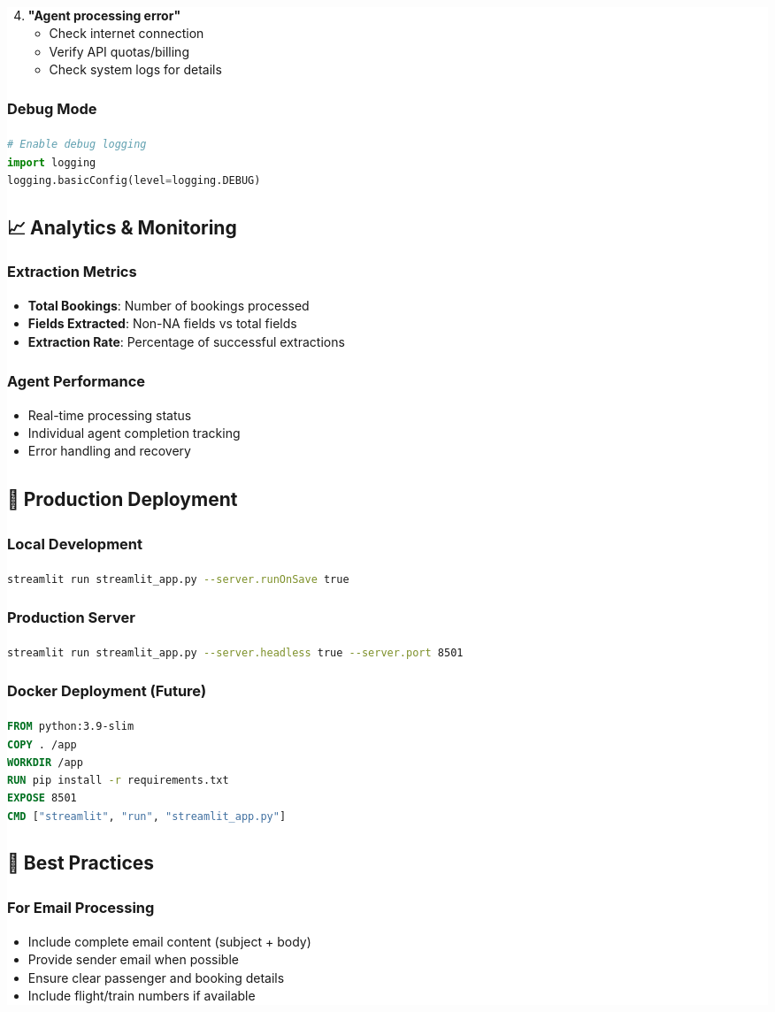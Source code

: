 4. **"Agent processing error"**
   - Check internet connection
   - Verify API quotas/billing
   - Check system logs for details

### **Debug Mode**
```python
# Enable debug logging
import logging
logging.basicConfig(level=logging.DEBUG)
```

## 📈 Analytics & Monitoring

### **Extraction Metrics**
- **Total Bookings**: Number of bookings processed
- **Fields Extracted**: Non-NA fields vs total fields
- **Extraction Rate**: Percentage of successful extractions

### **Agent Performance**
- Real-time processing status
- Individual agent completion tracking
- Error handling and recovery

## 🚀 Production Deployment

### **Local Development**
```bash
streamlit run streamlit_app.py --server.runOnSave true
```

### **Production Server**
```bash
streamlit run streamlit_app.py --server.headless true --server.port 8501
```

### **Docker Deployment** (Future)
```dockerfile
FROM python:3.9-slim
COPY . /app
WORKDIR /app
RUN pip install -r requirements.txt
EXPOSE 8501
CMD ["streamlit", "run", "streamlit_app.py"]
```

## 🎯 Best Practices

### **For Email Processing**
- Include complete email content (subject + body)
- Provide sender email when possible
- Ensure clear passenger and booking details
- Include flight/train numbers if available
